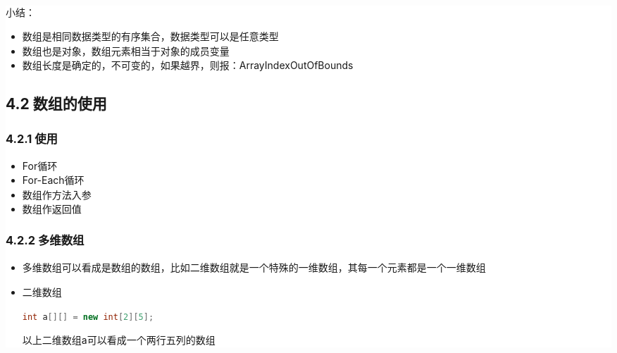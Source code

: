 
小结：

- 数组是相同数据类型的有序集合，数据类型可以是任意类型
- 数组也是对象，数组元素相当于对象的成员变量
- 数组长度是确定的，不可变的，如果越界，则报：ArrayIndexOutOfBounds

## 4.2 数组的使用

### 4.2.1 使用

- For循环
- For-Each循环
- 数组作方法入参
- 数组作返回值

### 4.2.2 多维数组

- 多维数组可以看成是数组的数组，比如二维数组就是一个特殊的一维数组，其每一个元素都是一个一维数组

- 二维数组

  ```java
  int a[][] = new int[2][5];
  ```

  以上二维数组a可以看成一个两行五列的数组
